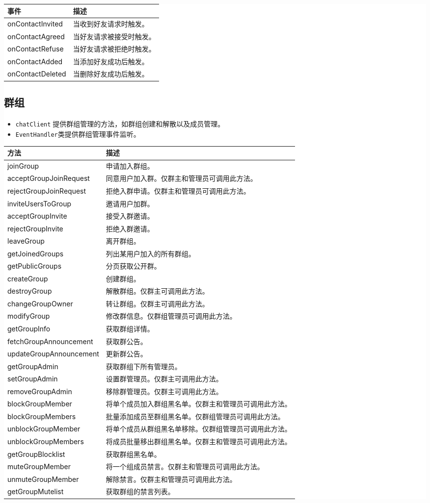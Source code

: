 | 事件             | 描述                     |
| :--------------- | :----------------------- |
| onContactInvited | 当收到好友请求时触发。   |
| onContactAgreed  | 当好友请求被接受时触发。 |
| onContactRefuse  | 当好友请求被拒绝时触发。 |
| onContactAdded   | 当添加好友成功后触发。   |
| onContactDeleted | 当删除好友成功后触发。   |

## 群组

- `chatClient` 提供群组管理的方法，如群组创建和解散以及成员管理。
- `EventHandler`类提供群组管理事件监听。

| 方法                       | 描述                                                                                                                   |
| :------------------------- | :--------------------------------------------------------------------------------------------------------------------- |
| joinGroup                  | 申请加入群组。                                                                                                         |
| acceptGroupJoinRequest     | 同意用户加入群。仅群主和管理员可调用此方法。                                                                           |
| rejectGroupJoinRequest     | 拒绝入群申请。仅群主和管理员可调用此方法。                                                                             |
| inviteUsersToGroup         | 邀请用户加群。                                                                                                         |
| acceptGroupInvite          | 接受入群邀请。                                                                                                         |
| rejectGroupInvite          | 拒绝入群邀请。                                                                                                         |
| leaveGroup                 | 离开群组。                                                                                                             |
| getJoinedGroups            | 列出某用户加入的所有群组。                                                                                             |
| getPublicGroups            | 分页获取公开群。                                                                                                       |
| createGroup                | 创建群组。                                                                                                             |
| destroyGroup               | 解散群组。仅群主可调用此方法。                                                                                         |
| changeGroupOwner           | 转让群组。仅群主可调用此方法。                                                                                         |
| modifyGroup                | 修改群信息。仅群组管理员可调用此方法。                                                                                 |
| getGroupInfo               | 获取群组详情。                                                                                                         |
| fetchGroupAnnouncement     | 获取群公告。                                                                                                           |
| updateGroupAnnouncement    | 更新群公告。                                                                                                           |
| getGroupAdmin              | 获取群组下所有管理员。                                                                                                 |
| setGroupAdmin              | 设置群管理员。仅群主可调用此方法。                                                                                     |
| removeGroupAdmin           | 移除群管理员。仅群主可调用此方法。                                                                                     |
| blockGroupMember           | 将单个成员加入群组黑名单。仅群主和管理员可调用此方法。                                                                 |
| blockGroupMembers          | 批量添加成员至群组黑名单。仅群组管理员可调用此方法。                                                                   |
| unblockGroupMember         | 将单个成员从群组黑名单移除。仅群组管理员可调用此方法。                                                                 |
| unblockGroupMembers        | 将成员批量移出群组黑名单。仅群主和管理员可调用此方法。                                                                 |
| getGroupBlocklist          | 获取群组黑名单。                                                                                                       |
| muteGroupMember            | 将一个组成员禁言。仅群主和管理员可调用此方法。                                                                         |
| unmuteGroupMember          | 解除禁言。仅群主和管理员可调用此方法。                                                                                 |
| getGroupMutelist           | 获取群组的禁言列表。                                                                                                   |